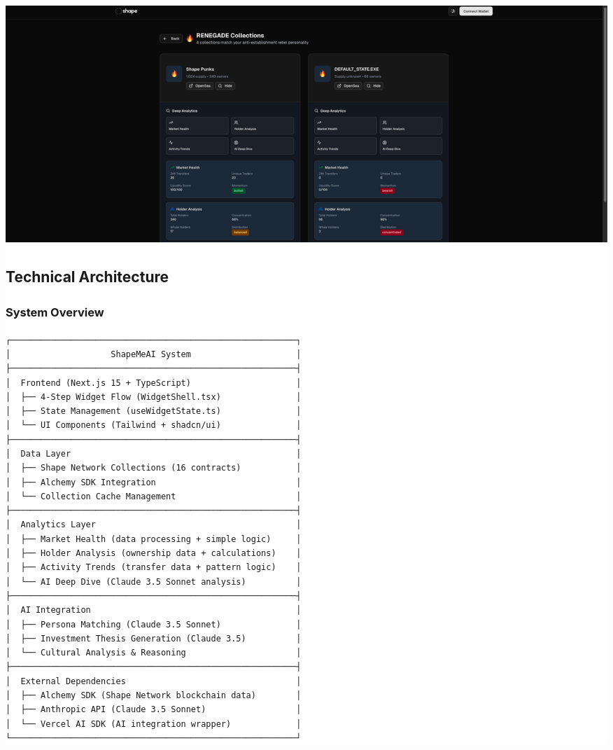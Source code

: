 ![Step 4: Deep Dive Analytics](https://github.com/ATrnd/ShapeMeAI/raw/main/img/06_ShapeMeAI_nfo.jpg)

## Technical Architecture

### System Overview

```
┌─────────────────────────────────────────────────────────┐
│                    ShapeMeAI System                     │
├─────────────────────────────────────────────────────────┤
│  Frontend (Next.js 15 + TypeScript)                     │
│  ├── 4-Step Widget Flow (WidgetShell.tsx)               │
│  ├── State Management (useWidgetState.ts)               │
│  └── UI Components (Tailwind + shadcn/ui)               │
├─────────────────────────────────────────────────────────┤
│  Data Layer                                             │
│  ├── Shape Network Collections (16 contracts)           │
│  ├── Alchemy SDK Integration                            │
│  └── Collection Cache Management                        │
├─────────────────────────────────────────────────────────┤
│  Analytics Layer                                        │
│  ├── Market Health (data processing + simple logic)     │
│  ├── Holder Analysis (ownership data + calculations)    │
│  ├── Activity Trends (transfer data + pattern logic)    │
│  └── AI Deep Dive (Claude 3.5 Sonnet analysis)          │
├─────────────────────────────────────────────────────────┤
│  AI Integration                                         │
│  ├── Persona Matching (Claude 3.5 Sonnet)               │
│  ├── Investment Thesis Generation (Claude 3.5)          │
│  └── Cultural Analysis & Reasoning                      │
├─────────────────────────────────────────────────────────┤
│  External Dependencies                                  │
│  ├── Alchemy SDK (Shape Network blockchain data)        │
│  ├── Anthropic API (Claude 3.5 Sonnet)                  │
│  └── Vercel AI SDK (AI integration wrapper)             │
└─────────────────────────────────────────────────────────┘
```
